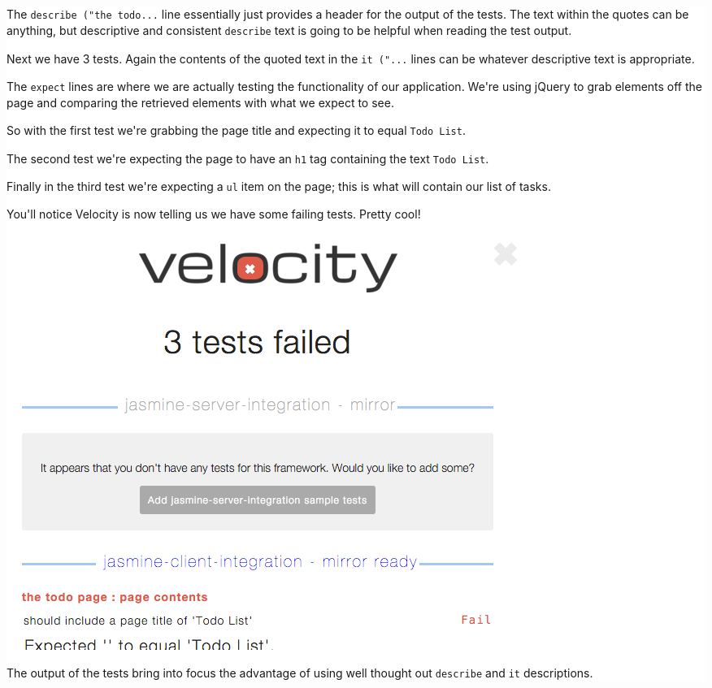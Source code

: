 The `describe ("the todo...` line essentially just provides a header for the output of the tests.  The text within the quotes can be anything, but descriptive and consistent `describe` text is going to be helpful when reading the test output.

Next we have 3 tests.  Again the contents of the quoted text in the `it ("...` lines can be whatever descriptive text is appropriate.

The `expect` lines are where we are actually testing the functionality of our application.  We're using jQuery to grab elements off the page and comparing the retrieved elements with what we expect to see.

So with the first test we're grabbing the page title and expecting it to equal `Todo List`.  

The second test we're expecting the page to have an `h1` tag containing the text `Todo List`.  

Finally in the third test we're expecting a `ul` item on the page; this is what will contain our list of tasks.

You'll notice Velocity is now telling us we have some failing tests.  Pretty cool!

<img src="../images/posts/meteor-client-testing-with-velocity-and-jasmine/step-2-fail.png" class="img-responsive" />

The output of the tests bring into focus the advantage of using well thought out `describe` and `it` descriptions.
